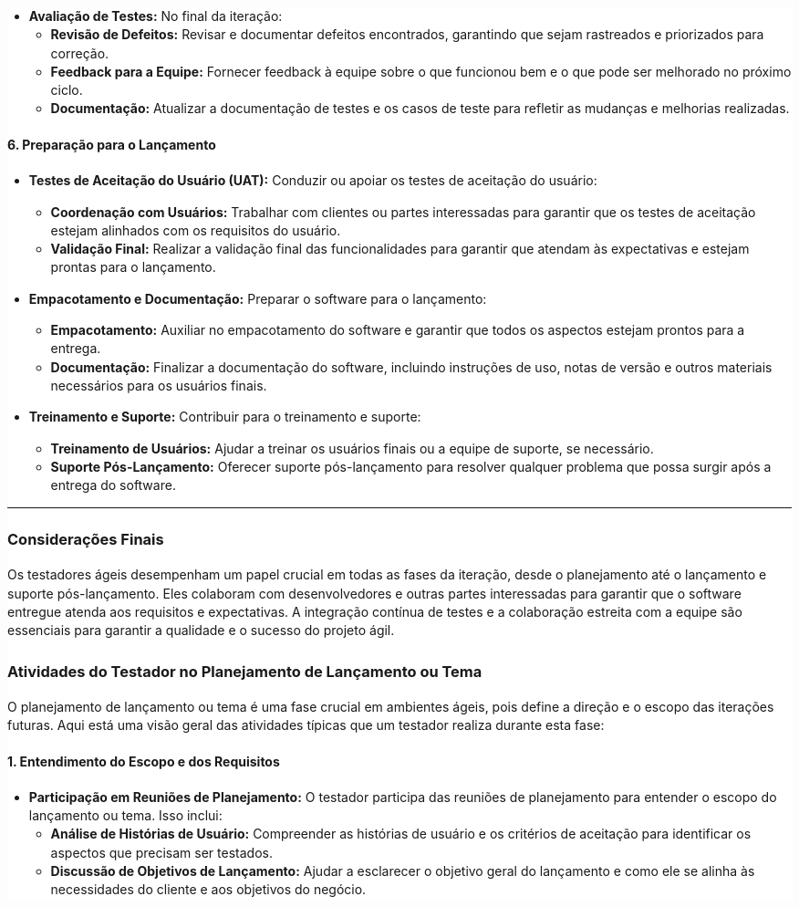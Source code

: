 - **Avaliação de Testes:** No final da iteração:
  - **Revisão de Defeitos:** Revisar e documentar defeitos encontrados, garantindo que sejam rastreados e priorizados para correção.
  - **Feedback para a Equipe:** Fornecer feedback à equipe sobre o que funcionou bem e o que pode ser melhorado no próximo ciclo.
  - **Documentação:** Atualizar a documentação de testes e os casos de teste para refletir as mudanças e melhorias realizadas.

#### **6. Preparação para o Lançamento**

- **Testes de Aceitação do Usuário (UAT):** Conduzir ou apoiar os testes de aceitação do usuário:
  - **Coordenação com Usuários:** Trabalhar com clientes ou partes interessadas para garantir que os testes de aceitação estejam alinhados com os requisitos do usuário.
  - **Validação Final:** Realizar a validação final das funcionalidades para garantir que atendam às expectativas e estejam prontas para o lançamento.

- **Empacotamento e Documentação:** Preparar o software para o lançamento:
  - **Empacotamento:** Auxiliar no empacotamento do software e garantir que todos os aspectos estejam prontos para a entrega.
  - **Documentação:** Finalizar a documentação do software, incluindo instruções de uso, notas de versão e outros materiais necessários para os usuários finais.

- **Treinamento e Suporte:** Contribuir para o treinamento e suporte:
  - **Treinamento de Usuários:** Ajudar a treinar os usuários finais ou a equipe de suporte, se necessário.
  - **Suporte Pós-Lançamento:** Oferecer suporte pós-lançamento para resolver qualquer problema que possa surgir após a entrega do software.

---

### Considerações Finais

Os testadores ágeis desempenham um papel crucial em todas as fases da iteração, desde o planejamento até o lançamento e suporte pós-lançamento. Eles colaboram com desenvolvedores e outras partes interessadas para garantir que o software entregue atenda aos requisitos e expectativas. A integração contínua de testes e a colaboração estreita com a equipe são essenciais para garantir a qualidade e o sucesso do projeto ágil.

### Atividades do Testador no Planejamento de Lançamento ou Tema

O planejamento de lançamento ou tema é uma fase crucial em ambientes ágeis, pois define a direção e o escopo das iterações futuras. Aqui está uma visão geral das atividades típicas que um testador realiza durante esta fase:

#### **1. Entendimento do Escopo e dos Requisitos**

- **Participação em Reuniões de Planejamento:** O testador participa das reuniões de planejamento para entender o escopo do lançamento ou tema. Isso inclui:
  - **Análise de Histórias de Usuário:** Compreender as histórias de usuário e os critérios de aceitação para identificar os aspectos que precisam ser testados.
  - **Discussão de Objetivos de Lançamento:** Ajudar a esclarecer o objetivo geral do lançamento e como ele se alinha às necessidades do cliente e aos objetivos do negócio.
